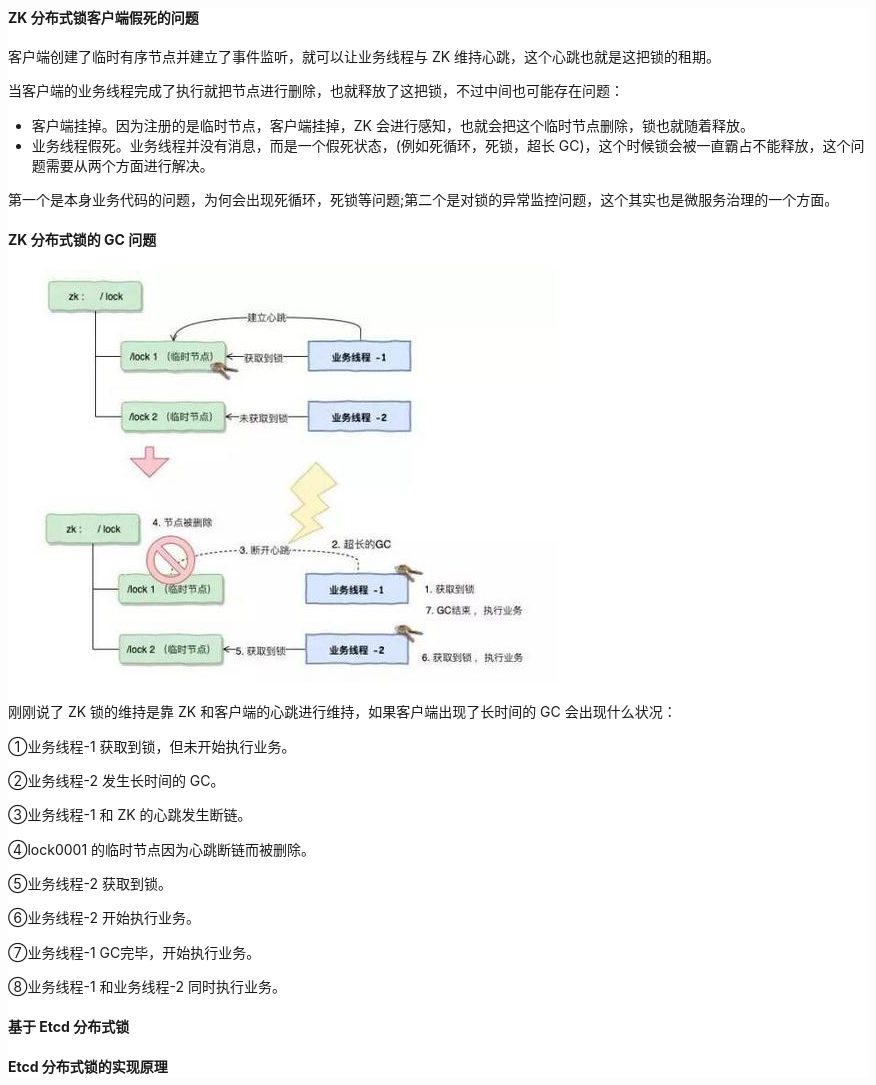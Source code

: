 #### ZK 分布式锁客户端假死的问题

客户端创建了临时有序节点并建立了事件监听，就可以让业务线程与 ZK 维持心跳，这个心跳也就是这把锁的租期。

当客户端的业务线程完成了执行就把节点进行删除，也就释放了这把锁，不过中间也可能存在问题：

*   客户端挂掉。因为注册的是临时节点，客户端挂掉，ZK 会进行感知，也就会把这个临时节点删除，锁也就随着释放。
*   业务线程假死。业务线程并没有消息，而是一个假死状态，(例如死循环，死锁，超长 GC)，这个时候锁会被一直霸占不能释放，这个问题需要从两个方面进行解决。 

第一个是本身业务代码的问题，为何会出现死循环，死锁等问题;第二个是对锁的异常监控问题，这个其实也是微服务治理的一个方面。

#### ZK 分布式锁的 GC 问题

![](/pic/5/6.jpg)

刚刚说了 ZK 锁的维持是靠 ZK 和客户端的心跳进行维持，如果客户端出现了长时间的 GC 会出现什么状况：

①业务线程-1 获取到锁，但未开始执行业务。

②业务线程-2 发生长时间的 GC。

③业务线程-1 和 ZK 的心跳发生断链。

④lock0001 的临时节点因为心跳断链而被删除。

⑤业务线程-2 获取到锁。

⑥业务线程-2 开始执行业务。

⑦业务线程-1 GC完毕，开始执行业务。

⑧业务线程-1 和业务线程-2 同时执行业务。

#### 基于 Etcd 分布式锁

#### Etcd 分布式锁的实现原理
